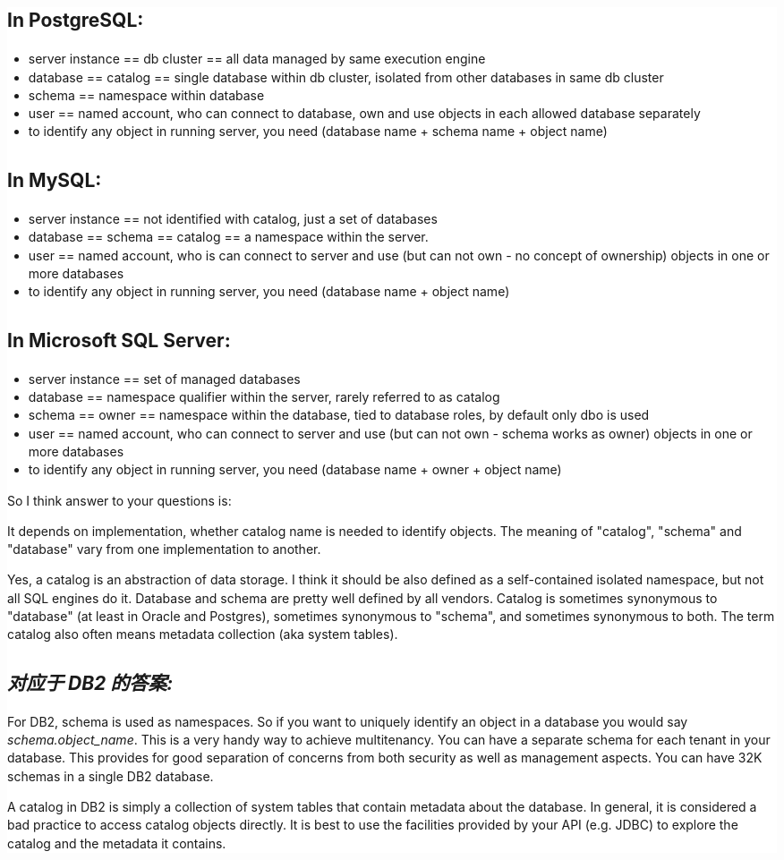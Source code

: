 ## In PostgreSQL:

* server instance == db cluster == all data managed by same execution engine
* database == catalog == single database within db cluster, isolated from other databases in same db cluster
* schema == namespace within database
* user == named account, who can connect to database, own and use objects in each allowed database separately
* to identify any object in running server, you need (database name + schema name + object name)


## In MySQL:

* server instance == not identified with catalog, just a set of databases
* database == schema == catalog == a namespace within the server.
* user == named account, who is can connect to server and use (but can not own - no concept of ownership) objects in one or more databases
* to identify any object in running server, you need (database name + object name)


## In Microsoft SQL Server:

* server instance == set of managed databases
* database == namespace qualifier within the server, rarely referred to as catalog
* schema == owner == namespace within the database, tied to database roles, by default only dbo is used
* user == named account, who can connect to server and use (but can not own - schema works as owner) objects in one or more databases
* to identify any object in running server, you need (database name + owner + object name)

So I think answer to your questions is:

It depends on implementation, whether catalog name is needed to identify objects. The meaning of "catalog", "schema" and "database" vary from one implementation to another.

Yes, a catalog is an abstraction of data storage. I think it should be also defined as a self-contained isolated namespace, but not all SQL engines do it.
Database and schema are pretty well defined by all vendors. Catalog is sometimes synonymous to "database" (at least in Oracle and Postgres), sometimes synonymous to "schema", and sometimes synonymous to both. The term catalog also often means metadata collection (aka system tables).


## *对应于 DB2 的答案:*

For DB2, schema is used as namespaces. So if you want to uniquely identify an object in a database you would say *schema.object_name*. This is a very handy way to achieve multitenancy. You can have a separate schema for each tenant in your database. This provides for good separation of concerns from both security as well as management aspects. You can have 32K schemas in a single DB2 database.

A catalog in DB2 is simply a collection of system tables that contain metadata about the database. In general, it is considered a bad practice to access catalog objects directly. It is best to use the facilities provided by your API (e.g. JDBC) to explore the catalog and the metadata it contains.
